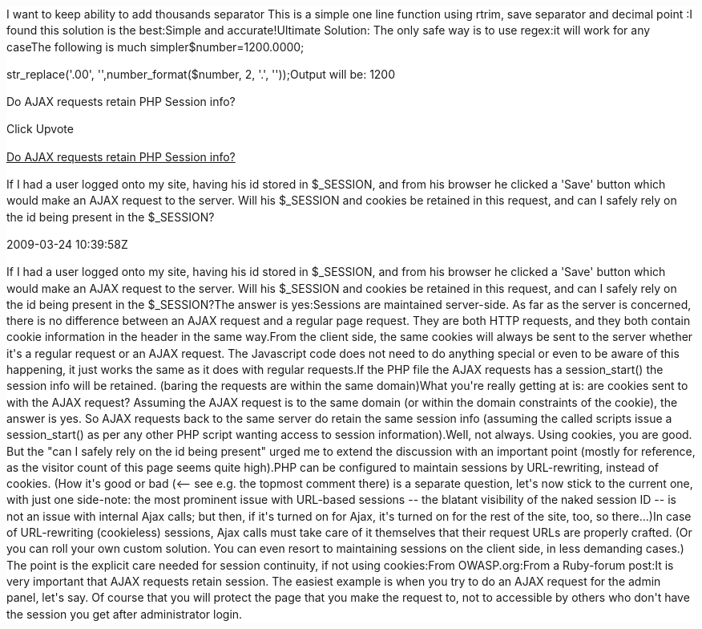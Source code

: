 I want to keep ability to add thousands separator This is a simple one line function using rtrim, save separator and decimal point :I found this solution is the best:Simple and accurate!Ultimate Solution: The only safe way is to use regex:it will work for any caseThe following is much simpler$number=1200.0000;

str_replace('.00', '',number_format($number, 2, '.', ''));Output will be: 1200

Do AJAX requests retain PHP Session info?

Click Upvote

[Do AJAX requests retain PHP Session info?](https://stackoverflow.com/questions/676846/do-ajax-requests-retain-php-session-info)

If I had a user logged onto my site, having his id stored in $_SESSION, and from his browser he clicked a 'Save' button which would make an AJAX request to the server. Will his $_SESSION and cookies be retained in this request, and can I safely rely on the id being present in the $_SESSION?

2009-03-24 10:39:58Z

If I had a user logged onto my site, having his id stored in $_SESSION, and from his browser he clicked a 'Save' button which would make an AJAX request to the server. Will his $_SESSION and cookies be retained in this request, and can I safely rely on the id being present in the $_SESSION?The answer is yes:Sessions are maintained server-side.  As far as the server is concerned, there is no difference between an AJAX request and a regular page request.  They are both HTTP requests, and they both contain cookie information in the header in the same way.From the client side, the same cookies will always be sent to the server whether it's a regular request or an AJAX request.  The Javascript code does not need to do anything special or even to be aware of this happening, it just works the same as it does with regular requests.If the PHP file the AJAX requests has a session_start() the session info will be retained. (baring the requests are within the same domain)What you're really getting at is: are cookies sent to with the AJAX request?  Assuming the AJAX request is to the same domain (or within the domain constraints of the cookie), the answer is yes. So AJAX requests back to the same server do retain the same session info (assuming the called scripts issue a session_start() as per any other PHP script wanting access to session information).Well, not always. Using cookies, you are good. But the "can I safely rely on the id being present" urged me to extend the discussion with an important point (mostly for reference, as the visitor count of this page seems quite high).PHP can be configured to maintain sessions by URL-rewriting, instead of cookies. (How it's good or bad (<-- see e.g. the topmost comment there) is a separate question, let's now stick to the current one, with just one side-note: the most prominent issue with URL-based sessions -- the blatant visibility of the naked session ID -- is not an issue with internal Ajax calls; but then, if it's turned on for Ajax, it's turned on for the rest of the site, too, so there...)In case of URL-rewriting (cookieless) sessions, Ajax calls must take care of it themselves that their request URLs are properly crafted. (Or you can roll your own custom solution. You can even resort to maintaining sessions on the client side, in less demanding cases.) The point is the explicit care needed for session continuity, if not using cookies:From OWASP.org:From a Ruby-forum post:It is very important that AJAX requests retain session. The easiest example is when you try to do an AJAX request for the admin panel, let's say. Of course that you will protect the page that you make the request to, not to accessible by others who don't have the session you get after administrator login.

